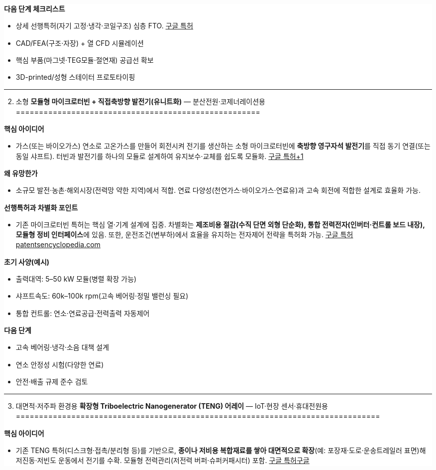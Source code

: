 
**다음 단계 체크리스트**

*   상세 선행특허(자기 고정·냉각·코일구조) 심층 FTO. [구글 특허](https://patents.google.com/patent/WO2010007385A2/en?utm_source=chatgpt.com)
    
*   CAD/FEA(구조·자장) + 열 CFD 시뮬레이션
    
*   핵심 부품(마그넷·TEG모듈·절연재) 공급선 확보
    
*   3D-printed/성형 스테이터 프로토타이핑
    

* * *

2) 소형 **모듈형 마이크로터빈 + 직접축방향 발전기(유니트화)** — 분산전원·코제너레이션용
=====================================================

**핵심 아이디어**

*   가스(또는 바이오가스) 연소로 고온가스를 만들어 회전시켜 전기를 생산하는 소형 마이크로터빈에 **축방향 영구자석 발전기**를 직접 동기 연결(또는 동일 샤프트). 터빈과 발전기를 하나의 모듈로 설계하여 유지보수·교체를 쉽도록 모듈화. [구글 특허+1](https://patents.google.com/patent/EP2203629B1/en?utm_source=chatgpt.com)
    

**왜 유망한가**

*   소규모 발전·농촌·해외시장(전력망 약한 지역)에서 적합. 연료 다양성(천연가스·바이오가스·연료유)과 고속 회전에 적합한 설계로 효율화 가능.
    

**선행특허과 차별화 포인트**

*   기존 마이크로터빈 특허는 핵심 열·기계 설계에 집중. 차별화는 **제조비용 절감(수직 단면 외형 단순화), 통합 전력전자(인버터·컨트롤 보드 내장), 모듈형 정비 인터페이스**에 있음. 또한, 운전조건(변부하)에서 효율을 유지하는 전자제어 전략을 특허화 가능. [구글 특허](https://patents.google.com/patent/EP2203629B1/en?utm_source=chatgpt.com)[patentsencyclopedia.com](https://www.patentsencyclopedia.com/app/20140130500?utm_source=chatgpt.com)
    

**초기 사양(예시)**

*   출력대역: 5–50 kW 모듈(병렬 확장 가능)
    
*   샤프트속도: 60k–100k rpm(고속 베어링·정밀 밸런싱 필요)
    
*   통합 컨트롤: 연소·연료공급·전력출력 자동제어
    

**다음 단계**

*   고속 베어링·냉각·소음 대책 설계
    
*   연소 안정성 시험(다양한 연료)
    
*   안전·배출 규제 준수 검토
    

* * *

3) 대면적·저주파 환경용 **확장형 Triboelectric Nanogenerator (TENG) 어레이** — IoT·현장 센서·휴대전원용
===============================================================================

**핵심 아이디어**

*   기존 TENG 특허(디스크형·접촉/분리형 등)를 기반으로, **종이나 저비용 복합재료를 쌓아 대면적으로 확장**(예: 포장재·도로·운송트레일러 표면)해 저진동·저빈도 운동에서 전기를 수확. 모듈형 전력관리(저전력 버퍼·슈퍼커패시터) 포함. [구글 특허](https://patents.google.com/patent/US20140246950A1/en?utm_source=chatgpt.com)[구글](https://www.google.com/patents/US9484842?utm_source=chatgpt.com)
    